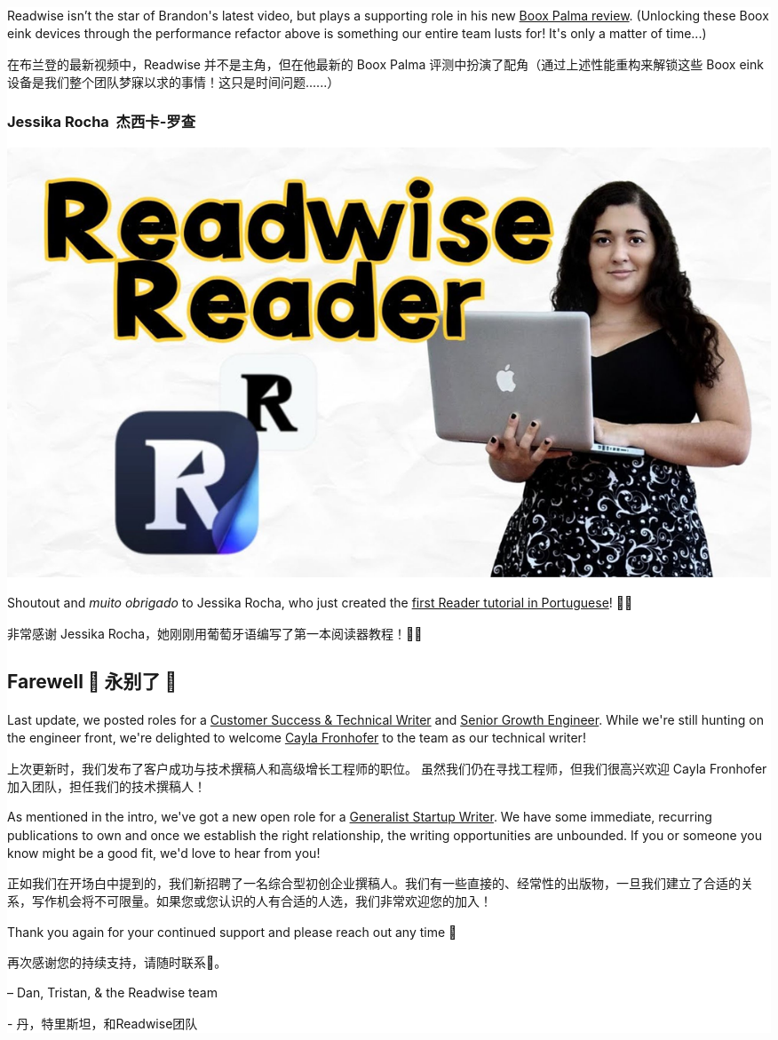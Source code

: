 Readwise isn’t the star of Brandon's latest video, but plays a supporting role in his new [Boox Palma review](https://www.youtube.com/watch?v=7-iNpTA0McQ). (Unlocking these Boox eink devices through the performance refactor above is something our entire team lusts for! It's only a matter of time...)  

在布兰登的最新视频中，Readwise 并不是主角，但在他最新的 Boox Palma 评测中扮演了配角（通过上述性能重构来解锁这些 Boox eink 设备是我们整个团队梦寐以求的事情！这只是时间问题......）

### Jessika Rocha  杰西卡-罗查

![](image-4.png)

Shoutout and _muito obrigado_ to Jessika Rocha, who just created the [first Reader tutorial in Portuguese](https://www.youtube.com/watch?v=7alWUzELgDk)! 🙏🏻  

非常感谢 Jessika Rocha，她刚刚用葡萄牙语编写了第一本阅读器教程！🙏🏻

## Farewell 👋 永别了 👋

Last update, we posted roles for a [Customer Success & Technical Writer](https://readwise.notion.site/Customer-Success-Technical-Writer-390b8238b58845918953aab85a2420de?pvs=4) and [Senior Growth Engineer](https://readwise.notion.site/Senior-Growth-Engineer-1ebdd33f714c45d49c5c46b347b5bc5a?pvs=4). While we're still hunting on the engineer front, we're delighted to welcome [Cayla Fronhofer](https://twitter.com/caylafronhofer) to the team as our technical writer!  

上次更新时，我们发布了客户成功与技术撰稿人和高级增长工程师的职位。 虽然我们仍在寻找工程师，但我们很高兴欢迎 Cayla Fronhofer 加入团队，担任我们的技术撰稿人！

As mentioned in the intro, we've got a new open role for a [Generalist Startup Writer](https://readwise.notion.site/Generalist-Startup-Writer-3b9ab41974ba453cb52f9f411a0360f1?pvs=4). We have some immediate, recurring publications to own and once we establish the right relationship, the writing opportunities are unbounded. If you or someone you know might be a good fit, we'd love to hear from you!  

正如我们在开场白中提到的，我们新招聘了一名综合型初创企业撰稿人。我们有一些直接的、经常性的出版物，一旦我们建立了合适的关系，写作机会将不可限量。如果您或您认识的人有合适的人选，我们非常欢迎您的加入！

Thank you again for your continued support and please reach out any time 🙏  

再次感谢您的持续支持，请随时联系🙏。  

– Dan, Tristan, & the Readwise team  

\- 丹，特里斯坦，和Readwise团队
